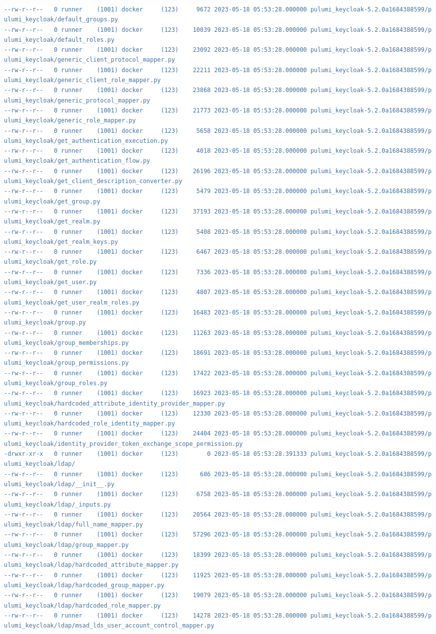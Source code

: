 ```diff
--rw-r--r--   0 runner    (1001) docker     (123)     9672 2023-05-18 05:53:28.000000 pulumi_keycloak-5.2.0a1684388599/pulumi_keycloak/default_groups.py
--rw-r--r--   0 runner    (1001) docker     (123)    10039 2023-05-18 05:53:28.000000 pulumi_keycloak-5.2.0a1684388599/pulumi_keycloak/default_roles.py
--rw-r--r--   0 runner    (1001) docker     (123)    23092 2023-05-18 05:53:28.000000 pulumi_keycloak-5.2.0a1684388599/pulumi_keycloak/generic_client_protocol_mapper.py
--rw-r--r--   0 runner    (1001) docker     (123)    22211 2023-05-18 05:53:28.000000 pulumi_keycloak-5.2.0a1684388599/pulumi_keycloak/generic_client_role_mapper.py
--rw-r--r--   0 runner    (1001) docker     (123)    23868 2023-05-18 05:53:28.000000 pulumi_keycloak-5.2.0a1684388599/pulumi_keycloak/generic_protocol_mapper.py
--rw-r--r--   0 runner    (1001) docker     (123)    21773 2023-05-18 05:53:28.000000 pulumi_keycloak-5.2.0a1684388599/pulumi_keycloak/generic_role_mapper.py
--rw-r--r--   0 runner    (1001) docker     (123)     5658 2023-05-18 05:53:28.000000 pulumi_keycloak-5.2.0a1684388599/pulumi_keycloak/get_authentication_execution.py
--rw-r--r--   0 runner    (1001) docker     (123)     4018 2023-05-18 05:53:28.000000 pulumi_keycloak-5.2.0a1684388599/pulumi_keycloak/get_authentication_flow.py
--rw-r--r--   0 runner    (1001) docker     (123)    26196 2023-05-18 05:53:28.000000 pulumi_keycloak-5.2.0a1684388599/pulumi_keycloak/get_client_description_converter.py
--rw-r--r--   0 runner    (1001) docker     (123)     5479 2023-05-18 05:53:28.000000 pulumi_keycloak-5.2.0a1684388599/pulumi_keycloak/get_group.py
--rw-r--r--   0 runner    (1001) docker     (123)    37193 2023-05-18 05:53:28.000000 pulumi_keycloak-5.2.0a1684388599/pulumi_keycloak/get_realm.py
--rw-r--r--   0 runner    (1001) docker     (123)     5408 2023-05-18 05:53:28.000000 pulumi_keycloak-5.2.0a1684388599/pulumi_keycloak/get_realm_keys.py
--rw-r--r--   0 runner    (1001) docker     (123)     6467 2023-05-18 05:53:28.000000 pulumi_keycloak-5.2.0a1684388599/pulumi_keycloak/get_role.py
--rw-r--r--   0 runner    (1001) docker     (123)     7336 2023-05-18 05:53:28.000000 pulumi_keycloak-5.2.0a1684388599/pulumi_keycloak/get_user.py
--rw-r--r--   0 runner    (1001) docker     (123)     4807 2023-05-18 05:53:28.000000 pulumi_keycloak-5.2.0a1684388599/pulumi_keycloak/get_user_realm_roles.py
--rw-r--r--   0 runner    (1001) docker     (123)    16483 2023-05-18 05:53:28.000000 pulumi_keycloak-5.2.0a1684388599/pulumi_keycloak/group.py
--rw-r--r--   0 runner    (1001) docker     (123)    11263 2023-05-18 05:53:28.000000 pulumi_keycloak-5.2.0a1684388599/pulumi_keycloak/group_memberships.py
--rw-r--r--   0 runner    (1001) docker     (123)    18691 2023-05-18 05:53:28.000000 pulumi_keycloak-5.2.0a1684388599/pulumi_keycloak/group_permissions.py
--rw-r--r--   0 runner    (1001) docker     (123)    17422 2023-05-18 05:53:28.000000 pulumi_keycloak-5.2.0a1684388599/pulumi_keycloak/group_roles.py
--rw-r--r--   0 runner    (1001) docker     (123)    16923 2023-05-18 05:53:28.000000 pulumi_keycloak-5.2.0a1684388599/pulumi_keycloak/hardcoded_attribute_identity_provider_mapper.py
--rw-r--r--   0 runner    (1001) docker     (123)    12330 2023-05-18 05:53:28.000000 pulumi_keycloak-5.2.0a1684388599/pulumi_keycloak/hardcoded_role_identity_mapper.py
--rw-r--r--   0 runner    (1001) docker     (123)    24404 2023-05-18 05:53:28.000000 pulumi_keycloak-5.2.0a1684388599/pulumi_keycloak/identity_provider_token_exchange_scope_permission.py
-drwxr-xr-x   0 runner    (1001) docker     (123)        0 2023-05-18 05:53:28.391333 pulumi_keycloak-5.2.0a1684388599/pulumi_keycloak/ldap/
--rw-r--r--   0 runner    (1001) docker     (123)      686 2023-05-18 05:53:28.000000 pulumi_keycloak-5.2.0a1684388599/pulumi_keycloak/ldap/__init__.py
--rw-r--r--   0 runner    (1001) docker     (123)     6758 2023-05-18 05:53:28.000000 pulumi_keycloak-5.2.0a1684388599/pulumi_keycloak/ldap/_inputs.py
--rw-r--r--   0 runner    (1001) docker     (123)    20564 2023-05-18 05:53:28.000000 pulumi_keycloak-5.2.0a1684388599/pulumi_keycloak/ldap/full_name_mapper.py
--rw-r--r--   0 runner    (1001) docker     (123)    57296 2023-05-18 05:53:28.000000 pulumi_keycloak-5.2.0a1684388599/pulumi_keycloak/ldap/group_mapper.py
--rw-r--r--   0 runner    (1001) docker     (123)    18399 2023-05-18 05:53:28.000000 pulumi_keycloak-5.2.0a1684388599/pulumi_keycloak/ldap/hardcoded_attribute_mapper.py
--rw-r--r--   0 runner    (1001) docker     (123)    11925 2023-05-18 05:53:28.000000 pulumi_keycloak-5.2.0a1684388599/pulumi_keycloak/ldap/hardcoded_group_mapper.py
--rw-r--r--   0 runner    (1001) docker     (123)    19079 2023-05-18 05:53:28.000000 pulumi_keycloak-5.2.0a1684388599/pulumi_keycloak/ldap/hardcoded_role_mapper.py
--rw-r--r--   0 runner    (1001) docker     (123)    14278 2023-05-18 05:53:28.000000 pulumi_keycloak-5.2.0a1684388599/pulumi_keycloak/ldap/msad_lds_user_account_control_mapper.py
```